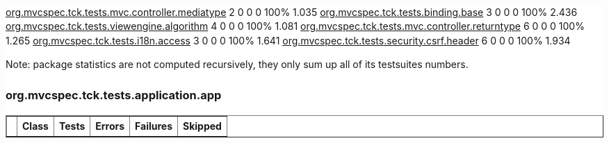 <tr class="b">
<td><a href="#org.mvcspec.tck.tests.mvc.controller.mediatype">org.mvcspec.tck.tests.mvc.controller.mediatype</a></td>
<td>2</td>
<td>0</td>
<td>0</td>
<td>0</td>
<td>100%</td>
<td>1.035</td></tr>
<tr class="a">
<td><a href="#org.mvcspec.tck.tests.binding.base">org.mvcspec.tck.tests.binding.base</a></td>
<td>3</td>
<td>0</td>
<td>0</td>
<td>0</td>
<td>100%</td>
<td>2.436</td></tr>
<tr class="b">
<td><a href="#org.mvcspec.tck.tests.viewengine.algorithm">org.mvcspec.tck.tests.viewengine.algorithm</a></td>
<td>4</td>
<td>0</td>
<td>0</td>
<td>0</td>
<td>100%</td>
<td>1.081</td></tr>
<tr class="a">
<td><a href="#org.mvcspec.tck.tests.mvc.controller.returntype">org.mvcspec.tck.tests.mvc.controller.returntype</a></td>
<td>6</td>
<td>0</td>
<td>0</td>
<td>0</td>
<td>100%</td>
<td>1.265</td></tr>
<tr class="b">
<td><a href="#org.mvcspec.tck.tests.i18n.access">org.mvcspec.tck.tests.i18n.access</a></td>
<td>3</td>
<td>0</td>
<td>0</td>
<td>0</td>
<td>100%</td>
<td>1.641</td></tr>
<tr class="a">
<td><a href="#org.mvcspec.tck.tests.security.csrf.header">org.mvcspec.tck.tests.security.csrf.header</a></td>
<td>6</td>
<td>0</td>
<td>0</td>
<td>0</td>
<td>100%</td>
<td>1.934</td></tr></table><br />
<p>Note: package statistics are not computed recursively, they only sum up all of its testsuites numbers.</p><section>
<h3><a name="org.mvcspec.tck.tests.application.app"></a>org.mvcspec.tck.tests.application.app</h3><a name="org.mvcspec.tck.tests.application.app"></a>
<table border="1" class="bodyTable">
<tr class="a">
<th></th>
<th>Class</th>
<th>Tests</th>
<th>Errors</th>
<th>Failures</th>
<th>Skipped</th>